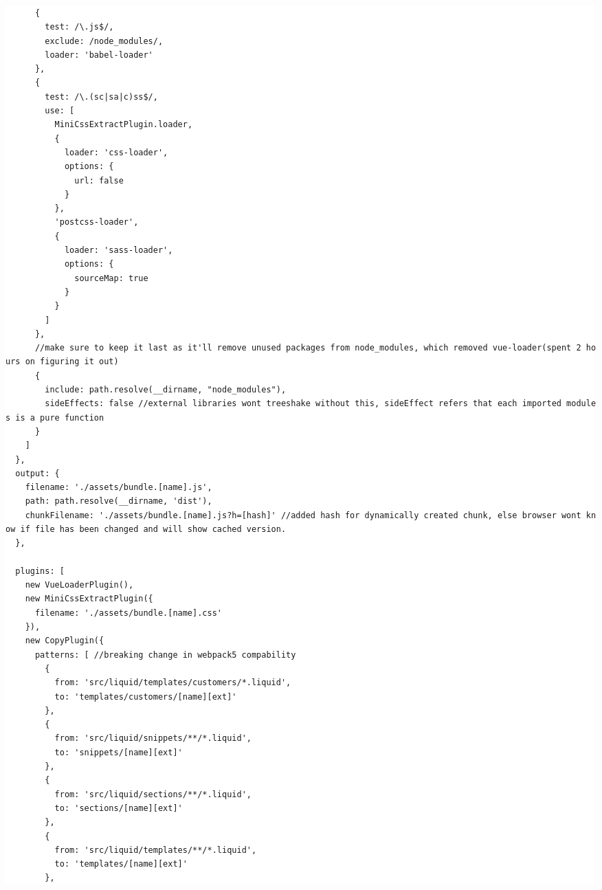 ```
      {
        test: /\.js$/,
        exclude: /node_modules/,
        loader: 'babel-loader'
      },
      {
        test: /\.(sc|sa|c)ss$/,
        use: [
          MiniCssExtractPlugin.loader,
          {
            loader: 'css-loader',
            options: {
              url: false
            }
          },
          'postcss-loader',
          {
            loader: 'sass-loader',
            options: {
              sourceMap: true
            }
          }
        ]
      },
      //make sure to keep it last as it'll remove unused packages from node_modules, which removed vue-loader(spent 2 hours on figuring it out)
      {
        include: path.resolve(__dirname, "node_modules"),
        sideEffects: false //external libraries wont treeshake without this, sideEffect refers that each imported modules is a pure function
      }
    ]
  },
  output: {
    filename: './assets/bundle.[name].js',
    path: path.resolve(__dirname, 'dist'),
    chunkFilename: './assets/bundle.[name].js?h=[hash]' //added hash for dynamically created chunk, else browser wont know if file has been changed and will show cached version.
  },

  plugins: [
    new VueLoaderPlugin(),
    new MiniCssExtractPlugin({
      filename: './assets/bundle.[name].css'
    }),
    new CopyPlugin({
      patterns: [ //breaking change in webpack5 compability
        {
          from: 'src/liquid/templates/customers/*.liquid',
          to: 'templates/customers/[name][ext]'
        },
        {
          from: 'src/liquid/snippets/**/*.liquid',
          to: 'snippets/[name][ext]'
        },
        {
          from: 'src/liquid/sections/**/*.liquid',
          to: 'sections/[name][ext]'
        },
        {
          from: 'src/liquid/templates/**/*.liquid',
          to: 'templates/[name][ext]'
        },
```